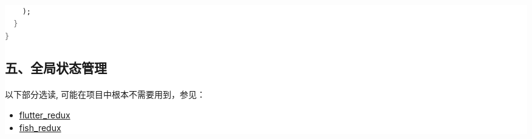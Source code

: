 ```dart
    );
  }
}
```

<a name="3e7844e7"></a>
## 五、全局状态管理

以下部分选读, 可能在项目中根本不需要用到，参见：

- [flutter_redux](/books/flutter/flutter_redux.html)
- [fish_redux](/books/flutter/fish_redux.html)

